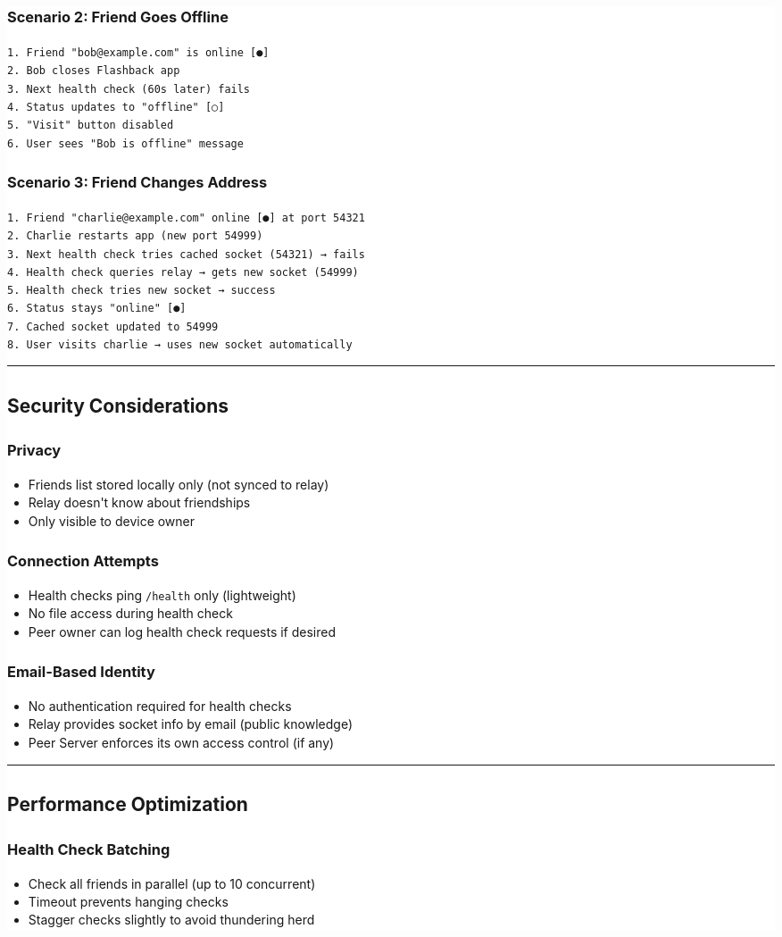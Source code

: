 ### Scenario 2: Friend Goes Offline
```
1. Friend "bob@example.com" is online [●]
2. Bob closes Flashback app
3. Next health check (60s later) fails
4. Status updates to "offline" [○]
5. "Visit" button disabled
6. User sees "Bob is offline" message
```

### Scenario 3: Friend Changes Address
```
1. Friend "charlie@example.com" online [●] at port 54321
2. Charlie restarts app (new port 54999)
3. Next health check tries cached socket (54321) → fails
4. Health check queries relay → gets new socket (54999)
5. Health check tries new socket → success
6. Status stays "online" [●]
7. Cached socket updated to 54999
8. User visits charlie → uses new socket automatically
```

---

## Security Considerations

### Privacy
- Friends list stored locally only (not synced to relay)
- Relay doesn't know about friendships
- Only visible to device owner

### Connection Attempts
- Health checks ping `/health` only (lightweight)
- No file access during health check
- Peer owner can log health check requests if desired

### Email-Based Identity
- No authentication required for health checks
- Relay provides socket info by email (public knowledge)
- Peer Server enforces its own access control (if any)

---

## Performance Optimization

### Health Check Batching
- Check all friends in parallel (up to 10 concurrent)
- Timeout prevents hanging checks
- Stagger checks slightly to avoid thundering herd
